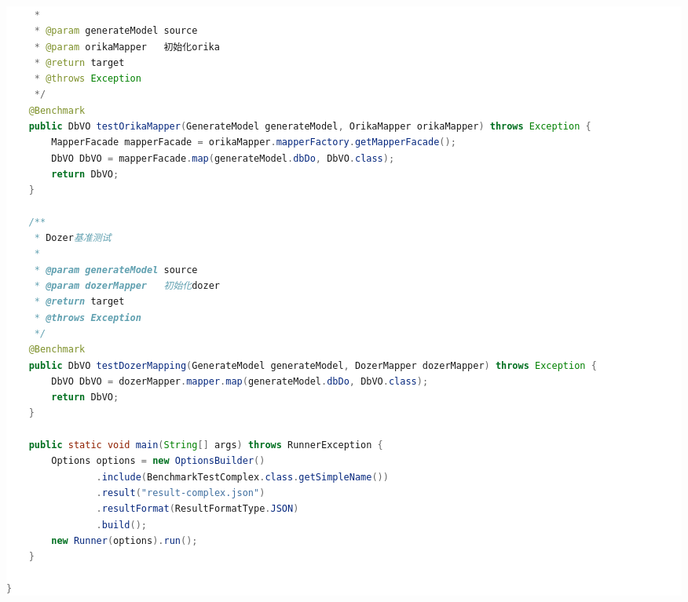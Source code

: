 ```java
     *
     * @param generateModel source
     * @param orikaMapper   初始化orika
     * @return target
     * @throws Exception
     */
    @Benchmark
    public DbVO testOrikaMapper(GenerateModel generateModel, OrikaMapper orikaMapper) throws Exception {
        MapperFacade mapperFacade = orikaMapper.mapperFactory.getMapperFacade();
        DbVO DbVO = mapperFacade.map(generateModel.dbDo, DbVO.class);
        return DbVO;
    }

    /**
     * Dozer基准测试
     *
     * @param generateModel source
     * @param dozerMapper   初始化dozer
     * @return target
     * @throws Exception
     */
    @Benchmark
    public DbVO testDozerMapping(GenerateModel generateModel, DozerMapper dozerMapper) throws Exception {
        DbVO DbVO = dozerMapper.mapper.map(generateModel.dbDo, DbVO.class);
        return DbVO;
    }

    public static void main(String[] args) throws RunnerException {
        Options options = new OptionsBuilder()
                .include(BenchmarkTestComplex.class.getSimpleName())
                .result("result-complex.json")
                .resultFormat(ResultFormatType.JSON)
                .build();
        new Runner(options).run();
    }

}

```
